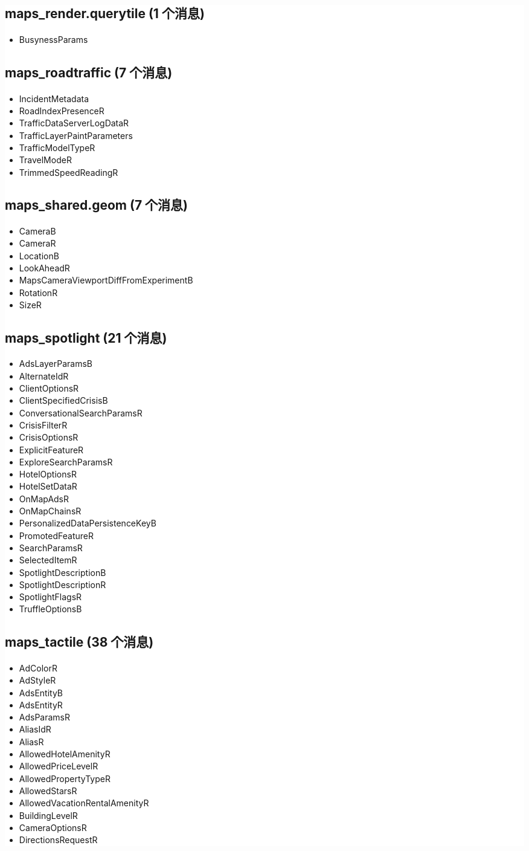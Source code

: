 ## maps_render.querytile (1 个消息)
- BusynessParams

## maps_roadtraffic (7 个消息)
- IncidentMetadata
- RoadIndexPresenceR
- TrafficDataServerLogDataR
- TrafficLayerPaintParameters
- TrafficModelTypeR
- TravelModeR
- TrimmedSpeedReadingR

## maps_shared.geom (7 个消息)
- CameraB
- CameraR
- LocationB
- LookAheadR
- MapsCameraViewportDiffFromExperimentB
- RotationR
- SizeR

## maps_spotlight (21 个消息)
- AdsLayerParamsB
- AlternateIdR
- ClientOptionsR
- ClientSpecifiedCrisisB
- ConversationalSearchParamsR
- CrisisFilterR
- CrisisOptionsR
- ExplicitFeatureR
- ExploreSearchParamsR
- HotelOptionsR
- HotelSetDataR
- OnMapAdsR
- OnMapChainsR
- PersonalizedDataPersistenceKeyB
- PromotedFeatureR
- SearchParamsR
- SelectedItemR
- SpotlightDescriptionB
- SpotlightDescriptionR
- SpotlightFlagsR
- TruffleOptionsB

## maps_tactile (38 个消息)
- AdColorR
- AdStyleR
- AdsEntityB
- AdsEntityR
- AdsParamsR
- AliasIdR
- AliasR
- AllowedHotelAmenityR
- AllowedPriceLevelR
- AllowedPropertyTypeR
- AllowedStarsR
- AllowedVacationRentalAmenityR
- BuildingLevelR
- CameraOptionsR
- DirectionsRequestR